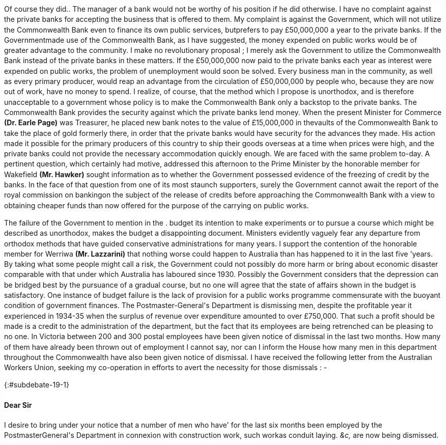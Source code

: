 Of course they did.. The manager of a bank would not be worthy of his position if he did otherwise. I have no complaint against the private banks for accepting the business that is offered to them. My complaint is against the Government, which will not utilize the Commonwealth Bank even to finance its own public services, butprefers to pay £50,000,000 a year to the private banks. If the Governmentmade use of the Commonwealth Bank, as I have suggested, the money expended on public works would be of greater advantage to the community. I make no revolutionary proposal ; I merely ask the Government to utilize the Commonwealth Bank instead of the private banks in these matters. If the £50,000,000 now paid to the private banks each year as interest were expended on public works, the problem of unemployment would soon be solved. Every business man in the community, as well as every primary producer, would reap an advantage from the circulation of £50,000,000 by people who, because they are now out of work, have no money to spend. I realize, of course, that the method which I propose is unorthodox, and is therefore unacceptable to a government whose policy is to make the Commonwealth Bank only a backstop to the private banks. The Commonwealth Bank provides the security against which the private banks lend money. When the present Minister for Commerce  **(Dr. Earle Page)**  was Treasurer, he placed new bank notes to the value of £15,000,000 in thevaults of the Commonwealth Bank to take the place of gold formerly there, in order that the private banks would have security for the advances they made.  His  action made it possible for the primary producers of this country to ship their goods overseas at a time when prices were high, and the private banks could not provide the necessary accommodation quickly enough. We are faced with the same problem to-day. A pertinent question, which certainly had motive, addressed this afternoon to the Prime Minister by the honorable member for Wakefield  **(Mr. Hawker)**  sought information as to whether the Government possessed evidence of the freezing of credit by the banks. In the face of that question from one of its most staunch supporters, surely the Government cannot await the report of the royal commission on bankingon the subject of the release of credits before approaching the Commonwealth Bank with a view to obtaining cheaper funds than now offered for the purpose of the carrying on public works. 

The failure of the Government to mention in the . budget its intention to make experiments or to pursue a course which might be described as unorthodox, makes the budget a disappointing document. Ministers evidently vaguely fear any departure from orthodox methods that have guided conservative administrations for many years. I support the contention of the honorable member for Werriwa  **(Mr. Lazzarini)**  that nothing worse could happen to Australia than has happened to it in the last five 'years. By taking what some people might call a risk, the Government could not possibly do more harm or bring about economic disaster comparable with that under which Australia has laboured since 1930. Possibly the Government considers that the depression can be bridged best by the pursuance of a gradual course, but no one will agree that the state of affairs shown in the budget is satisfactory. One instance of budget failure is the lack of provision for a public works programme commensurate with the buoyant condition of government finances. The Postmaster-General's Department is dismissing men, despite the profitable year it experienced in 1934-35 when the surplus of revenue over expenditure amounted to over £750,000. That such a profit should be made is a credit to the administration of the department, but the fact that its employees are being retrenched can be pleasing to no one. In Victoria between 200 and 300 postal employees have been given notice of dismissal in the last two months. How many of them have already been thrown out of employment I cannot say, nor can I inform the House how many men in this department throughout the Commonwealth have also been given notice of dismissal. I have received the following letter from the Australian Workers Union, seeking my co-operation in efforts to avert the necessity for those dismissals :  - 

{:#subdebate-19-1}
#### Dear Sir

I desire to bring under your notice that a number of men who have' for the last six months been employed by the PostmasterGeneral's Department in connexion with construction work, such workas conduit laying.  *&amp;c,*  are now being dismissed. 

